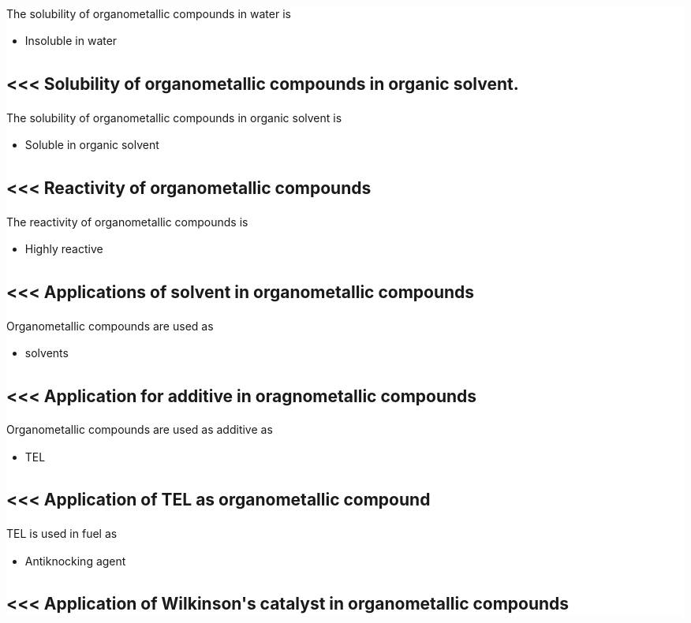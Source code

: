 The solubility of organometallic compounds in water is

- Insoluble in water

>>> 
<<<
 Solubility of organometallic compounds in organic solvent.
---

The solubility of organometallic compounds in organic  solvent is

- Soluble in organic solvent


>>> 
<<<
 Reactivity of organometallic compounds
---

The reactivity of organometallic compounds is

- Highly reactive



>>> 
<<<
 Applications of solvent in organometallic compounds
---

Organometallic compounds are used as


- solvents



>>> 
<<<
 Application for additive in oragnometallic compounds
---

Organometallic compounds are used as additive as

- TEL


>>> 
<<<
 Application of TEL as organometallic compound
---

TEL is used in fuel as

- Antiknocking agent

>>> 
<<<
 Application of Wilkinson's catalyst in organometallic compounds
---
